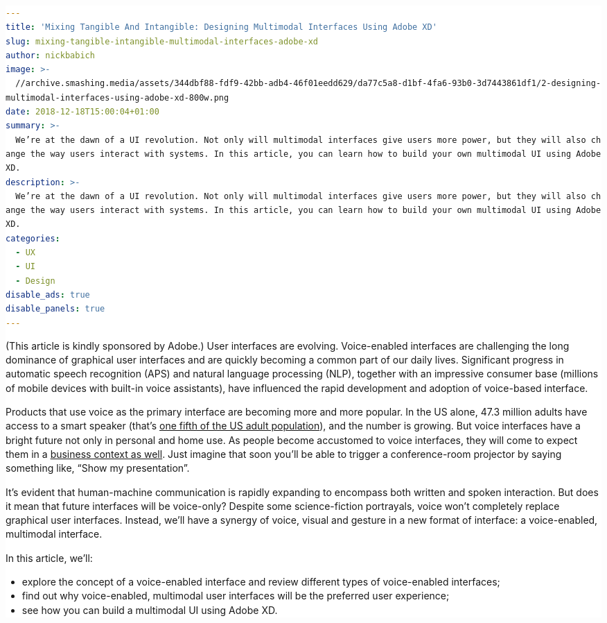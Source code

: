 ```yaml
---
title: 'Mixing Tangible And Intangible: Designing Multimodal Interfaces Using Adobe XD'
slug: mixing-tangible-intangible-multimodal-interfaces-adobe-xd
author: nickbabich
image: >-
  //archive.smashing.media/assets/344dbf88-fdf9-42bb-adb4-46f01eedd629/da77c5a8-d1bf-4fa6-93b0-3d7443861df1/2-designing-multimodal-interfaces-using-adobe-xd-800w.png
date: 2018-12-18T15:00:04+01:00
summary: >-
  We’re at the dawn of a UI revolution. Not only will multimodal interfaces give users more power, but they will also change the way users interact with systems. In this article, you can learn how to build your own multimodal UI using Adobe XD.
description: >-
  We’re at the dawn of a UI revolution. Not only will multimodal interfaces give users more power, but they will also change the way users interact with systems. In this article, you can learn how to build your own multimodal UI using Adobe XD.
categories:
  - UX
  - UI
  - Design
disable_ads: true
disable_panels: true
---
```

<p>(This article is kindly sponsored by Adobe.) User interfaces are evolving. Voice-enabled interfaces are challenging the long dominance of graphical user interfaces and are quickly becoming a common part of our daily lives. Significant progress in automatic speech recognition (APS) and natural language processing (NLP), together with an impressive consumer base (millions of mobile devices with built-in voice assistants), have influenced the rapid development and adoption of voice-based interface.</p>

<p>Products that use voice as the primary interface are becoming more and more popular. In the US alone, 47.3 million adults have access to a smart speaker (that’s <a href="https://techcrunch.com/2018/03/07/47-3-million-u-s-adults-have-access-to-a-smart-speaker-report-says/">one fifth of the US adult population</a>), and the number is growing. But voice interfaces have a bright future not only in personal and home use. As people become accustomed to voice interfaces, they will come to expect them in a <a href="https://techcrunch.com/2017/11/29/amazon-is-putting-alexa-in-the-office/">business context as well</a>. Just imagine that soon you’ll be able to trigger a conference-room projector by saying something like, “Show my presentation”.</p>

<p>It’s evident that human-machine communication is rapidly expanding to encompass both written and spoken interaction. But does it mean that future interfaces will be voice-only? Despite some science-fiction portrayals, voice won’t completely replace graphical user interfaces. Instead, we’ll have a synergy of voice, visual and gesture in a new format of interface: a voice-enabled, multimodal interface.</p>

<p>In this article, we’ll:</p>

<ul>
<li>explore the concept of a voice-enabled interface and review different types of voice-enabled interfaces;</li>
<li>find out why voice-enabled, multimodal user interfaces will be the preferred user experience;</li>
<li>see how you can build a multimodal UI using Adobe XD.</li>
</ul>
